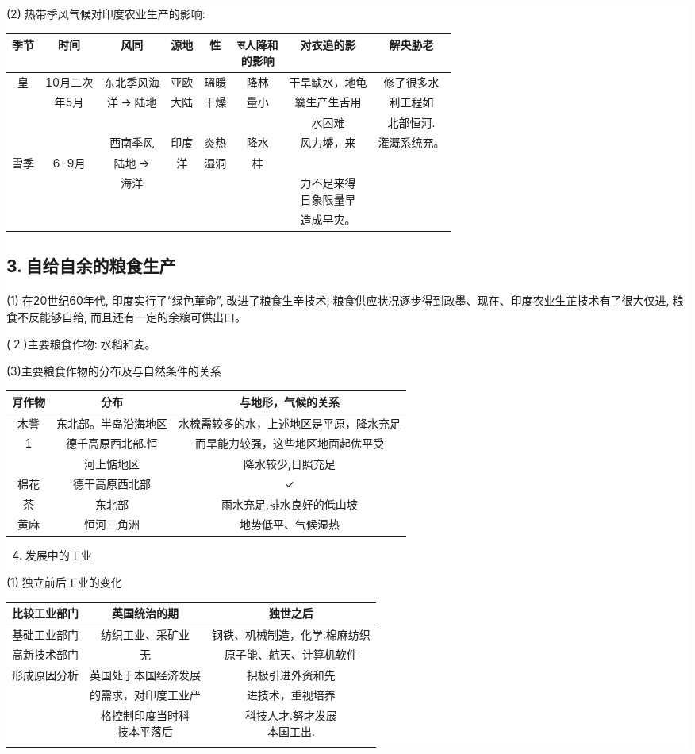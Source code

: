 (2) 热带季风气候对印度农业生产的影响:

| 季节 | 时间 | 风同 | 源地 | 性 | स人降和 <br> 的影响 | 对衣追的影 | 解央胁老 |
| :---: | :---: | :---: | :---: | :---: | :---: | :---: | :---: |
| 皇 | 10月二次 | 东北季风海 | 亚欧 | 瑥暖 | 降林 | 干旱缺水，地龟 | 修了很多水 |
|  | 年5月 | 洋 $\rightarrow$ 陆地 | 大陆 | 干燥 | 量小 | 䉴生产生舌用 | 利工程如 |
|  |  |  |  |  |  | 水困难 | 北部恒河. |
|  |  | 西南季风 | 印度 | 炎热 | 降水 | 风力墭，来 | 潅溉系统充。 |
| 雪季 | 6-9月 | 陆地 $\rightarrow$ | 洋 | 湿洞 | 㭋 |  |  |
|  |  | 海洋 |  |  |  | 力不足来得 <br> 日象限量早 |  |
|  |  |  |  |  |  | 造成早灾。 |  |

## 3. 自给自余的粮食生产

(1) 在20世纪60年代, 印度实行了“绿色莗命”, 改进了粮食生辛技术, 粮食供应状况逐步得到政墨、现在、印度农业生芷技术有了很大仅进, 粮食不反能够自给, 而且还有一定的余粮可供出口。

( 2 )主要粮食作物: 水稻和麦。

(3)主要粮食作物的分布及与自然条件的关系

| 肎作物 | 分布 | 与地形，气候的关系 |
| :---: | :---: | :---: |
| 木訾 | 东北部。半岛沿海地区 | 水楾需较多的水，上述地区是平原，降水充足 |
| 1 | 德千高原西北部.恒 | 而旱能力较强，这些地区地面起优平受 |
|  | 河上惦地区 | 降水较少,日照充足 |
| 棉花 | 德干高原西北部 | $\checkmark$ |
| 茶 | 东北部 | 雨水充足,排水良好的低山坡 |
| 黄麻 | 恒河三角洲 | 地势低平、气候湿热 |

4. 发展中的工业

(1) 独立前后工业的变化

| 比较工业部门 | 英国统治的期 | 独世之后 |
| :---: | :---: | :---: |
| 基础工业部门 | 纺织工业、采矿业 | 钢铁、机械制造，化学.棉麻纺织 |
| 高新技术部门 | 无 | 原子能、航天、计算机软件 |
| 形成原因分析 | 英国处于本国经济发展 | 抧极引进外资和先 |
|  | 的需求，对印度工业严 | 进技术，重视培养 |
|  | 格控制印度当时科 <br> 技本平落后 | 科技人才.努才发展 <br> 本国工出. |
|  |  |  |
